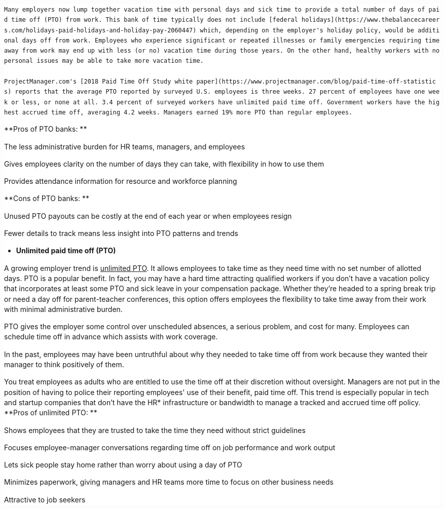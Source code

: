     Many employers now lump together vacation time with personal days and sick time to provide a total number of days of paid time off (PTO) from work. This bank of time typically does not include [federal holidays](https://www.thebalancecareers.com/holidays-paid-holidays-and-holiday-pay-2060447) which, depending on the employer's holiday policy, would be additional days off from work. Employees who experience significant or repeated illnesses or family emergencies requiring time away from work may end up with less (or no) vacation time during those years. On the other hand, healthy workers with no personal issues may be able to take more vacation time.
    
    ProjectManager.com's [2018 Paid Time Off Study white paper](https://www.projectmanager.com/blog/paid-time-off-statistics) reports that the average PTO reported by surveyed U.S. employees is three weeks. 27 percent of employees have one week or less, or none at all. 3.4 percent of surveyed workers have unlimited paid time off. Government workers have the highest accrued time off, averaging 4.2 weeks. Managers earned 19% more PTO than regular employees.
    

**Pros of PTO banks: **

The less administrative burden for HR teams, managers, and employees

Gives employees clarity on the number of days they can take, with flexibility in how to use them

Provides attendance information for resource and workforce planning

**Cons of PTO banks: **

Unused PTO payouts can be costly at the end of each year or when employees resign

Fewer details to track means less insight into PTO patterns and trends

*   **Unlimited paid time off (PTO)**

A growing employer trend is [unlimited PTO](https://learn.g2.com/unlimited-pto). It allows employees to take time as they need time with no set number of allotted days. PTO is a popular benefit. In fact, you may have a hard time attracting qualified workers if you don’t have a vacation policy that incorporates at least some PTO and sick leave in your compensation package. Whether they’re headed to a spring break trip or need a day off for parent-teacher conferences, this option offers employees the flexibility to take time away from their work with minimal administrative burden.

PTO gives the employer some control over unscheduled absences, a serious problem, and cost for many. Employees can schedule time off in advance which assists with work coverage.

In the past, employees may have been untruthful about why they needed to take time off from work because they wanted their manager to think positively of them.

You treat employees as adults who are entitled to use the time off at their discretion without oversight. Managers are not put in the position of having to police their reporting employees' use of their benefit, paid time off. This trend is especially popular in tech and startup companies that don’t have the HR\* infrastructure or bandwidth to manage a tracked and accrued time off policy. **Pros of unlimited PTO: **

Shows employees that they are trusted to take the time they need without strict guidelines

Focuses employee-manager conversations regarding time off on job performance and work output

Lets sick people stay home rather than worry about using a day of PTO

Minimizes paperwork, giving managers and HR teams more time to focus on other business needs

Attractive to job seekers
